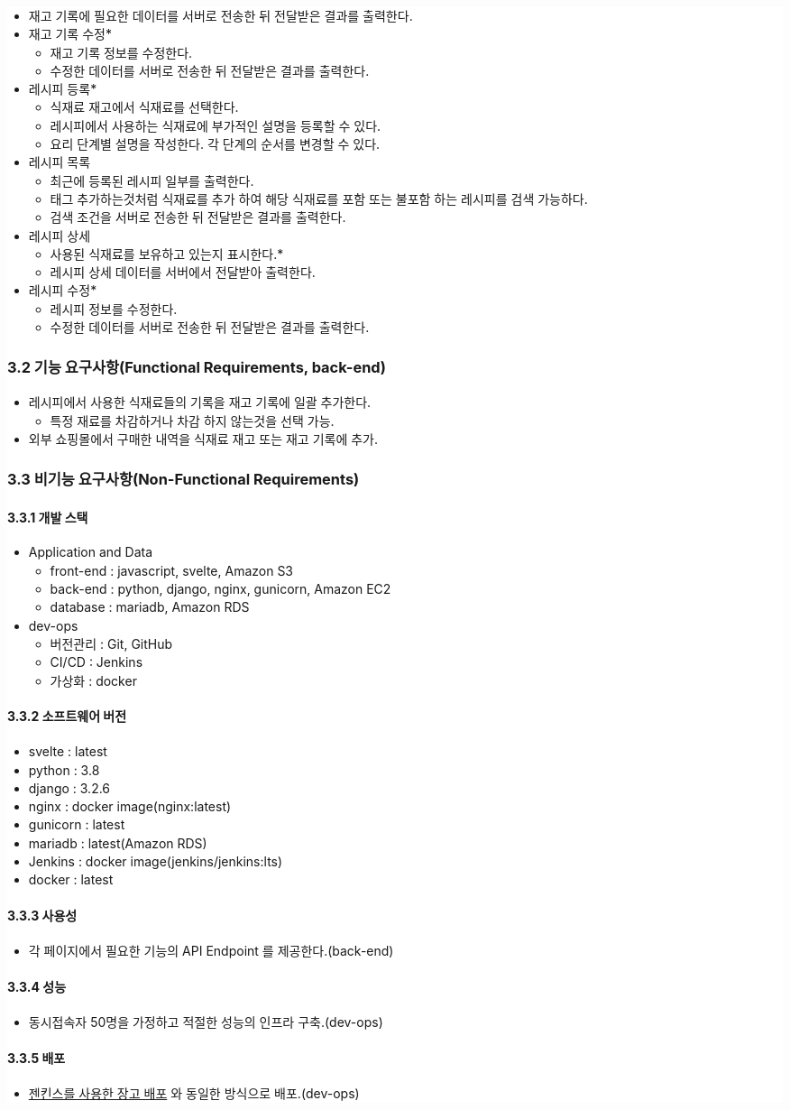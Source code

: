   - 재고 기록에 필요한 데이터를 서버로 전송한 뒤 전달받은 결과를 출력한다.
- 재고 기록 수정\*
  - 재고 기록 정보를 수정한다.
  - 수정한 데이터를 서버로 전송한 뒤 전달받은 결과를 출력한다.
- 레시피 등록\*
  - 식재료 재고에서 식재료를 선택한다.
  - 레시피에서 사용하는 식재료에 부가적인 설명을 등록할 수 있다.
  - 요리 단계별 설명을 작성한다. 각 단계의 순서를 변경할 수 있다.
- 레시피 목록
  - 최근에 등록된 레시피 일부를 출력한다.
  - 태그 추가하는것처럼 식재료를 추가 하여 해당 식재료를 포함 또는 불포함 하는 레시피를 검색 가능하다.
  - 검색 조건을 서버로 전송한 뒤 전달받은 결과를 출력한다.
- 레시피 상세
  - 사용된 식재료를 보유하고 있는지 표시한다.\*
  - 레시피 상세 데이터를 서버에서 전달받아 출력한다.
- 레시피 수정\*
  - 레시피 정보를 수정한다.
  - 수정한 데이터를 서버로 전송한 뒤 전달받은 결과를 출력한다.

### 3.2 기능 요구사항(Functional Requirements, back-end)
- 레시피에서 사용한 식재료들의 기록을 재고 기록에 일괄 추가한다.
  - 특정 재료를 차감하거나 차감 하지 않는것을 선택 가능.
- 외부 쇼핑몰에서 구매한 내역을 식재료 재고 또는 재고 기록에 추가.

### 3.3 비기능 요구사항(Non-Functional Requirements)
#### 3.3.1 개발 스택
- Application and Data
  - front-end : javascript, svelte, Amazon S3
  - back-end : python, django, nginx, gunicorn, Amazon EC2
  - database : mariadb, Amazon RDS
- dev-ops
  - 버전관리 : Git, GitHub
  - CI/CD : Jenkins
  - 가상화 : docker
#### 3.3.2 소프트웨어 버전
- svelte : latest
- python : 3.8
- django : 3.2.6
- nginx : docker image(nginx:latest)
- gunicorn : latest
- mariadb : latest(Amazon RDS)
- Jenkins : docker image(jenkins/jenkins:lts)
- docker : latest
#### 3.3.3 사용성
- 각 페이지에서 필요한 기능의 API Endpoint 를 제공한다.(back-end)
#### 3.3.4 성능
- 동시접속자 50명을 가정하고 적절한 성능의 인프라 구축.(dev-ops)
#### 3.3.5 배포
- [젠킨스를 사용한 장고 배포](/DevOps/deploy-django-with-jenkins/) 와 동일한 방식으로 배포.(dev-ops)
